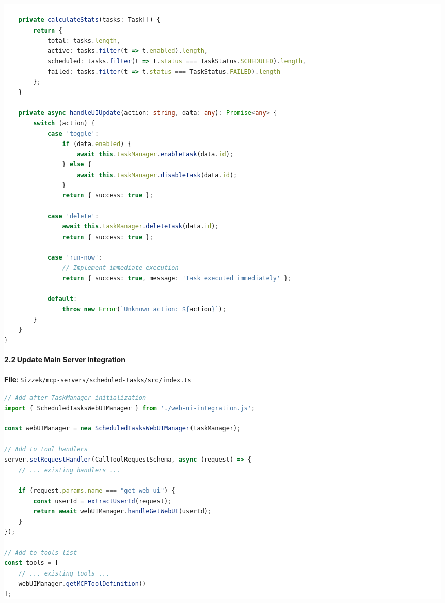 ```typescript

    private calculateStats(tasks: Task[]) {
        return {
            total: tasks.length,
            active: tasks.filter(t => t.enabled).length,
            scheduled: tasks.filter(t => t.status === TaskStatus.SCHEDULED).length,
            failed: tasks.filter(t => t.status === TaskStatus.FAILED).length
        };
    }

    private async handleUIUpdate(action: string, data: any): Promise<any> {
        switch (action) {
            case 'toggle':
                if (data.enabled) {
                    await this.taskManager.enableTask(data.id);
                } else {
                    await this.taskManager.disableTask(data.id);
                }
                return { success: true };

            case 'delete':
                await this.taskManager.deleteTask(data.id);
                return { success: true };

            case 'run-now':
                // Implement immediate execution
                return { success: true, message: 'Task executed immediately' };

            default:
                throw new Error(`Unknown action: ${action}`);
        }
    }
}
```

#### 2.2 Update Main Server Integration
**File**: `Sizzek/mcp-servers/scheduled-tasks/src/index.ts`

```typescript
// Add after TaskManager initialization
import { ScheduledTasksWebUIManager } from './web-ui-integration.js';

const webUIManager = new ScheduledTasksWebUIManager(taskManager);

// Add to tool handlers
server.setRequestHandler(CallToolRequestSchema, async (request) => {
    // ... existing handlers ...
    
    if (request.params.name === "get_web_ui") {
        const userId = extractUserId(request);
        return await webUIManager.handleGetWebUI(userId);
    }
});

// Add to tools list
const tools = [
    // ... existing tools ...
    webUIManager.getMCPToolDefinition()
];
```
